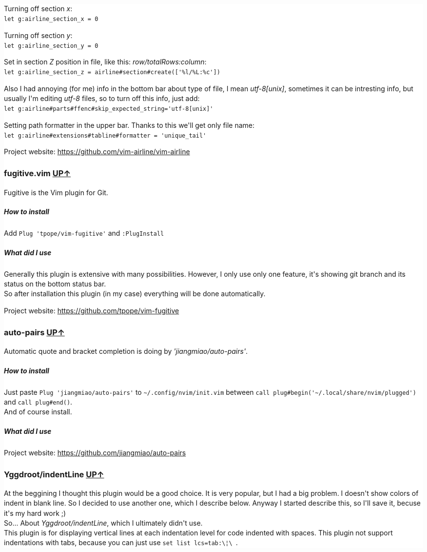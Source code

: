 Turning off section *x*: <br/>
`let g:airline_section_x = 0`

Turning off section *y*: <br/>
`let g:airline_section_y = 0`

Set in section *Z* position in file, like this: *row/totalRows:column*: <br/>
`let g:airline_section_z = airline#section#create(['%l/%L:%c'])`

Also I had annoying (for me) info in the bottom bar about type of file, I mean
*utf-8[unix]*, sometimes it can be intresting info, but usually I'm editing
*utf-8* files, so to turn off this info, just add: <br/>
`let g:airline#parts#ffenc#skip_expected_string='utf-8[unix]'`

Setting path formatter in the upper bar. Thanks to this we'll get only file
name: <br/>
`let g:airline#extensions#tabline#formatter = 'unique_tail'`

Project website: https://github.com/vim-airline/vim-airline

### fugitive.vim <a name="fugi"></a> [UP↑](#tof)
Fugitive is the Vim plugin for Git. <br/>

##### How to install
Add  `Plug 'tpope/vim-fugitive'` and `:PlugInstall` <br/>

##### What did I use
Generally this plugin is extensive with many possibilities. However, I only use
only one feature, it's showing git branch and its status on the bottom status bar. <br/>
So after installation this plugin (in my case) everything will be done automatically.

Project website: https://github.com/tpope/vim-fugitive

### auto-pairs <a name="auto"></a> [UP↑](#tof)
Automatic quote and bracket completion is doing by *'jiangmiao/auto-pairs'*. <br/>

##### How to install
Just paste `Plug 'jiangmiao/auto-pairs'` to `~/.config/nvim/init.vim` between
`call plug#begin('~/.local/share/nvim/plugged')` and `call plug#end()`. <br/>
And of course install.

##### What did I use

Project website: https://github.com/jiangmiao/auto-pairs

### Yggdroot/indentLine <a name="inde"></a> [UP↑](#tof)
At the beggining I thought this plugin would be a good choice. It is very popular,
but I had a big problem. I doesn't show colors of indent in blank line. So I
decided to use another one, which I describe below. Anyway I started describe this, so
I'll save it, becuse it's my hard work ;) <br/>
So... About *Yggdroot/indentLine*, which I ultimately didn't use. <br/>
This plugin is for displaying vertical lines at each indentation level for code
indented with spaces. This plugin not support indentations with tabs, because
you can just use `set list lcs=tab:\¦\ `.
